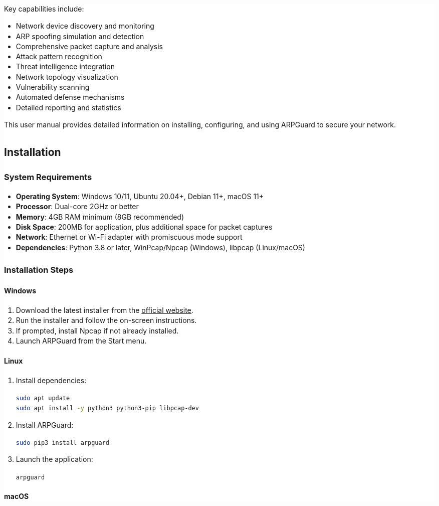 Key capabilities include:
- Network device discovery and monitoring
- ARP spoofing simulation and detection
- Comprehensive packet capture and analysis
- Attack pattern recognition
- Threat intelligence integration
- Network topology visualization
- Vulnerability scanning
- Automated defense mechanisms
- Detailed reporting and statistics

This user manual provides detailed information on installing, configuring, and using ARPGuard to secure your network.

## Installation

### System Requirements

- **Operating System**: Windows 10/11, Ubuntu 20.04+, Debian 11+, macOS 11+
- **Processor**: Dual-core 2GHz or better
- **Memory**: 4GB RAM minimum (8GB recommended)
- **Disk Space**: 200MB for application, plus additional space for packet captures
- **Network**: Ethernet or Wi-Fi adapter with promiscuous mode support
- **Dependencies**: Python 3.8 or later, WinPcap/Npcap (Windows), libpcap (Linux/macOS)

### Installation Steps

#### Windows

1. Download the latest installer from the [official website](https://arpguard.example.com/download).
2. Run the installer and follow the on-screen instructions.
3. If prompted, install Npcap if not already installed.
4. Launch ARPGuard from the Start menu.

#### Linux

1. Install dependencies:
   ```bash
   sudo apt update
   sudo apt install -y python3 python3-pip libpcap-dev
   ```

2. Install ARPGuard:
   ```bash
   sudo pip3 install arpguard
   ```

3. Launch the application:
   ```bash
   arpguard
   ```

#### macOS
